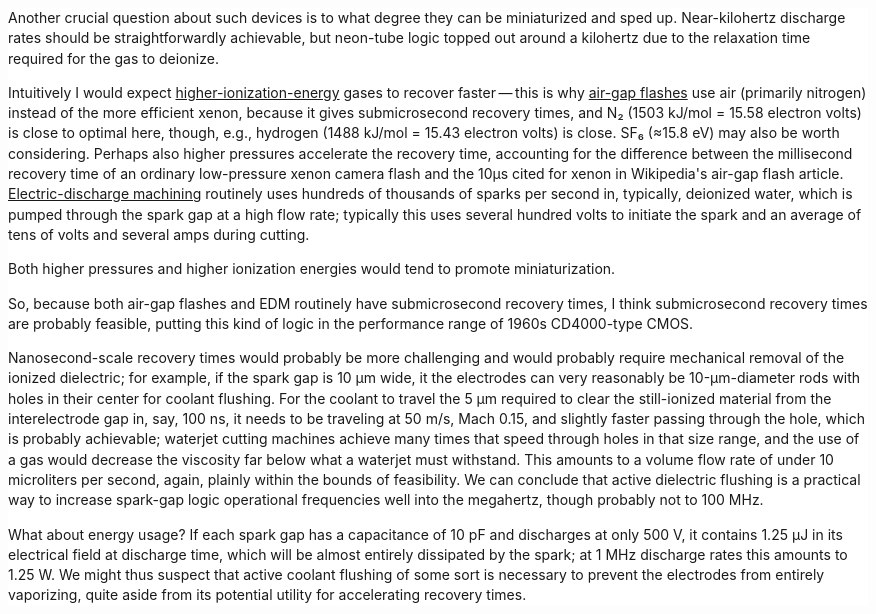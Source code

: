 Another crucial question about such devices is to what degree they can
be miniaturized and sped up.  Near-kilohertz discharge rates should be
straightforwardly achievable, but neon-tube logic topped out around a
kilohertz due to the relaxation time required for the gas to deionize.

Intuitively I would expect [higher-ionization-energy][4] gases to
recover faster — this is why [air-gap flashes][2] use air (primarily
nitrogen) instead of the more efficient xenon, because it gives
submicrosecond recovery times, and N₂ (1503 kJ/mol = 15.58 electron
volts) is close to optimal here, though, e.g., hydrogen (1488 kJ/mol =
15.43 electron volts) is close.  SF₆ (≈15.8 eV) may also be worth
considering.  Perhaps also higher pressures accelerate the recovery
time, accounting for the difference between the millisecond recovery
time of an ordinary low-pressure xenon camera flash and the 10μs cited
for xenon in Wikipedia's air-gap flash article.  [Electric-discharge
machining][3] routinely uses hundreds of thousands of sparks per
second in, typically, deionized water, which is pumped through the
spark gap at a high flow rate; typically this uses several hundred
volts to initiate the spark and an average of tens of volts and
several amps during cutting.

[3]: https://en.wikipedia.org/wiki/Electrical_discharge_machining#Sinker_EDM
[4]: https://cccbdb.nist.gov/ie1.asp

Both higher pressures and higher ionization energies would tend to
promote miniaturization.

So, because both air-gap flashes and EDM routinely have submicrosecond
recovery times, I think submicrosecond recovery times are probably
feasible, putting this kind of logic in the performance range of 1960s
CD4000-type CMOS.

Nanosecond-scale recovery times would probably be more challenging and
would probably require mechanical removal of the ionized dielectric;
for example, if the spark gap is 10 μm wide, it the electrodes can
very reasonably be 10-μm-diameter rods with holes in their center for
coolant flushing.  For the coolant to travel the 5 μm required to
clear the still-ionized material from the interelectrode gap in, say,
100 ns, it needs to be traveling at 50 m/s, Mach 0.15, and slightly
faster passing through the hole, which is probably achievable;
waterjet cutting machines achieve many times that speed through holes
in that size range, and the use of a gas would decrease the viscosity
far below what a waterjet must withstand.  This amounts to a volume
flow rate of under 10 microliters per second, again, plainly within
the bounds of feasibility.  We can conclude that active dielectric
flushing is a practical way to increase spark-gap logic operational
frequencies well into the megahertz, though probably not to 100 MHz.

What about energy usage?  If each spark gap has a capacitance of 10 pF
and discharges at only 500 V, it contains 1.25 μJ in its electrical
field at discharge time, which will be almost entirely dissipated by
the spark; at 1 MHz discharge rates this amounts to 1.25 W.  We might
thus suspect that active coolant flushing of some sort is necessary to
prevent the electrodes from entirely vaporizing, quite aside from its
potential utility for accelerating recovery times.


[2]: https://en.wikipedia.org/wiki/Air-gap_flash
[0]: https://en.wikipedia.org/wiki/Paschen%27s_law